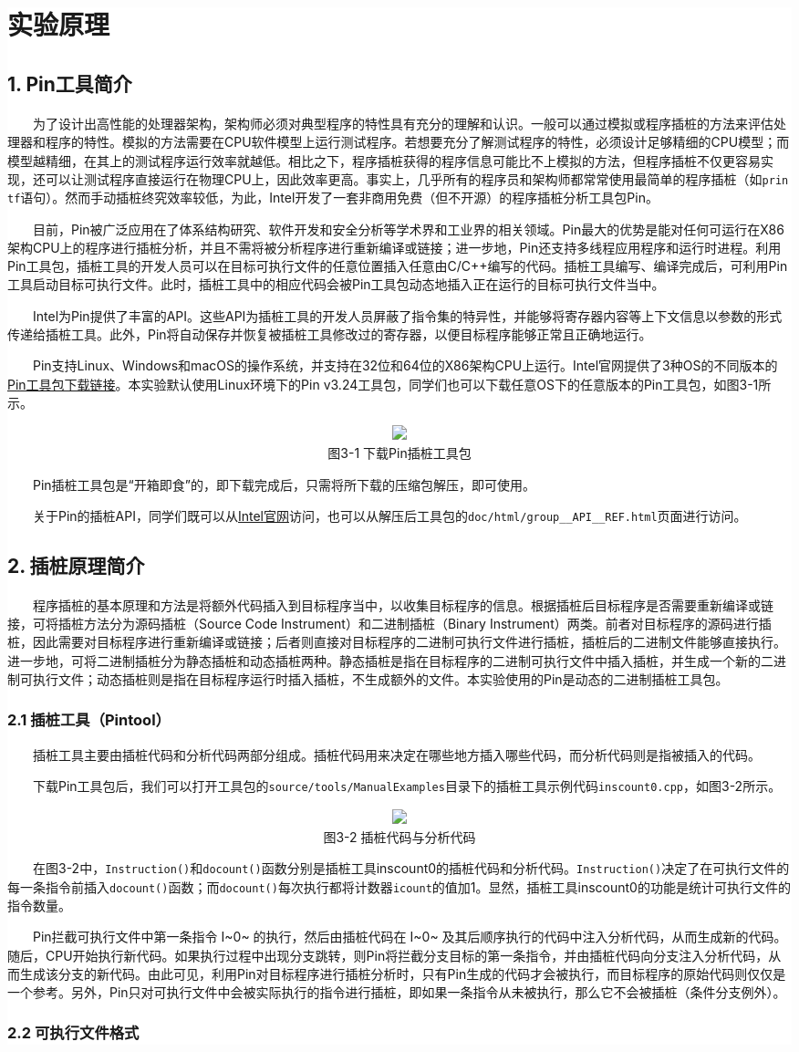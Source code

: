 # 实验原理

## 1. Pin工具简介

&emsp;&emsp;为了设计出高性能的处理器架构，架构师必须对典型程序的特性具有充分的理解和认识。一般可以通过模拟或程序插桩的方法来评估处理器和程序的特性。模拟的方法需要在CPU软件模型上运行测试程序。若想要充分了解测试程序的特性，必须设计足够精细的CPU模型；而模型越精细，在其上的测试程序运行效率就越低。相比之下，程序插桩获得的程序信息可能比不上模拟的方法，但程序插桩不仅更容易实现，还可以让测试程序直接运行在物理CPU上，因此效率更高。事实上，几乎所有的程序员和架构师都常常使用最简单的程序插桩（如`printf`语句）。然而手动插桩终究效率较低，为此，Intel开发了一套非商用免费（但不开源）的程序插桩分析工具包Pin。

&emsp;&emsp;目前，Pin被广泛应用在了体系结构研究、软件开发和安全分析等学术界和工业界的相关领域。Pin最大的优势是能对任何可运行在X86架构CPU上的程序进行插桩分析，并且不需将被分析程序进行重新编译或链接；进一步地，Pin还支持多线程应用程序和运行时进程。利用Pin工具包，插桩工具的开发人员可以在目标可执行文件的任意位置插入任意由C/C++编写的代码。插桩工具编写、编译完成后，可利用Pin工具启动目标可执行文件。此时，插桩工具中的相应代码会被Pin工具包动态地插入正在运行的目标可执行文件当中。

&emsp;&emsp;Intel为Pin提供了丰富的API。这些API为插桩工具的开发人员屏蔽了指令集的特异性，并能够将寄存器内容等上下文信息以参数的形式传递给插桩工具。此外，Pin将自动保存并恢复被插桩工具修改过的寄存器，以便目标程序能够正常且正确地运行。

&emsp;&emsp;Pin支持Linux、Windows和macOS的操作系统，并支持在32位和64位的X86架构CPU上运行。Intel官网提供了3种OS的不同版本的[Pin工具包下载链接](https://software.intel.com/content/www/us/en/develop/articles/pin-a-binary-instrumentation-tool-downloads.html)。本实验默认使用Linux环境下的Pin v3.24工具包，同学们也可以下载任意OS下的任意版本的Pin工具包，如图3-1所示。

<center><img src="../assets/3-1.png" width = 650></center>
<center>图3-1 下载Pin插桩工具包</center>

&emsp;&emsp;Pin插桩工具包是“开箱即食”的，即下载完成后，只需将所下载的压缩包解压，即可使用。

&emsp;&emsp;关于Pin的插桩API，同学们既可以从[Intel官网](https://software.intel.com/sites/landingpage/pintool/docs/98437/Pin/html/group__API__REF.html)访问，也可以从解压后工具包的`doc/html/group__API__REF.html`页面进行访问。

## 2. 插桩原理简介

&emsp;&emsp;程序插桩的基本原理和方法是将额外代码插入到目标程序当中，以收集目标程序的信息。根据插桩后目标程序是否需要重新编译或链接，可将插桩方法分为源码插桩（Source Code Instrument）和二进制插桩（Binary Instrument）两类。前者对目标程序的源码进行插桩，因此需要对目标程序进行重新编译或链接；后者则直接对目标程序的二进制可执行文件进行插桩，插桩后的二进制文件能够直接执行。进一步地，可将二进制插桩分为静态插桩和动态插桩两种。静态插桩是指在目标程序的二进制可执行文件中插入插桩，并生成一个新的二进制可执行文件；动态插桩则是指在目标程序运行时插入插桩，不生成额外的文件。本实验使用的Pin是动态的二进制插桩工具包。

### 2.1 插桩工具（Pintool）

&emsp;&emsp;插桩工具主要由插桩代码和分析代码两部分组成。插桩代码用来决定在哪些地方插入哪些代码，而分析代码则是指被插入的代码。

&emsp;&emsp;下载Pin工具包后，我们可以打开工具包的`source/tools/ManualExamples`目录下的插桩工具示例代码`inscount0.cpp`，如图3-2所示。

<center><img src="../assets/3-2.png" width = 600></center>
<center>图3-2 插桩代码与分析代码</center>

&emsp;&emsp;在图3-2中，`Instruction()`和`docount()`函数分别是插桩工具inscount0的插桩代码和分析代码。`Instruction()`决定了在可执行文件的每一条指令前插入`docount()`函数；而`docount()`每次执行都将计数器`icount`的值加1。显然，插桩工具inscount0的功能是统计可执行文件的指令数量。

&emsp;&emsp;Pin拦截可执行文件中第一条指令 I~0~ 的执行，然后由插桩代码在 I~0~ 及其后顺序执行的代码中注入分析代码，从而生成新的代码。随后，CPU开始执行新代码。如果执行过程中出现分支跳转，则Pin将拦截分支目标的第一条指令，并由插桩代码向分支注入分析代码，从而生成该分支的新代码。由此可见，利用Pin对目标程序进行插桩分析时，只有Pin生成的代码才会被执行，而目标程序的原始代码则仅仅是一个参考。另外，Pin只对可执行文件中会被实际执行的指令进行插桩，即如果一条指令从未被执行，那么它不会被插桩（条件分支例外）。

### 2.2 可执行文件格式
